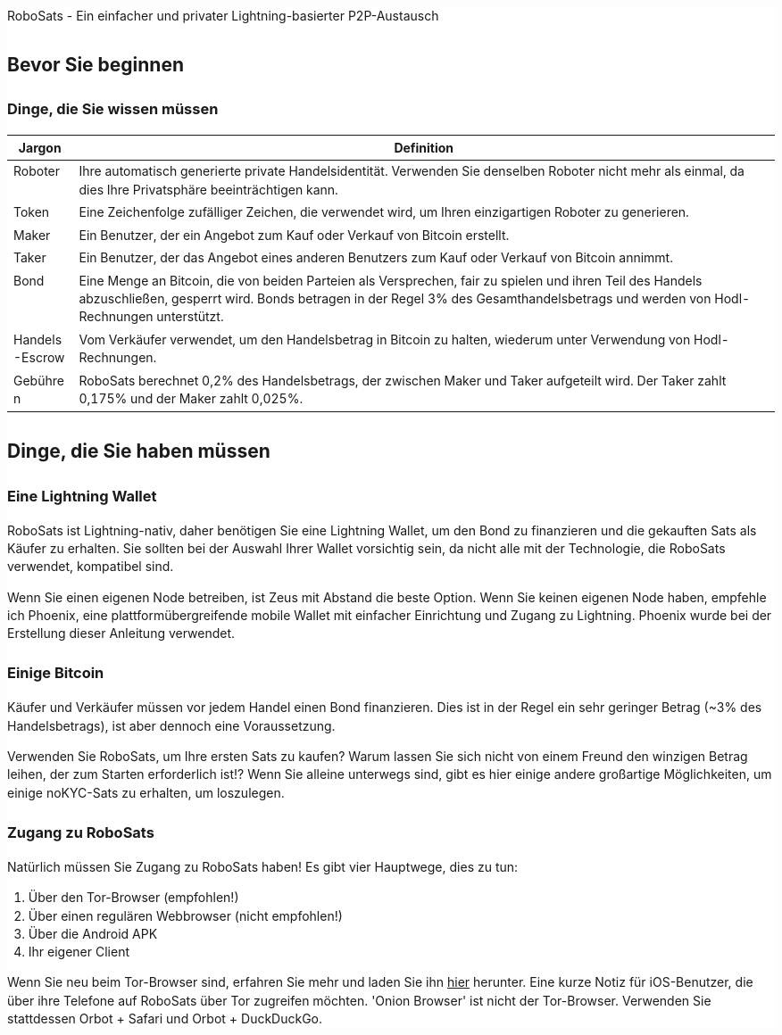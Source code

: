 RoboSats - Ein einfacher und privater Lightning-basierter P2P-Austausch

## Bevor Sie beginnen

### Dinge, die Sie wissen müssen

| Jargon         | Definition                                                                                                                                                                                                                                   |
| -------------- | -------------------------------------------------------------------------------------------------------------------------------------------------------------------------------------------------------------------------------------------- |
| Roboter        | Ihre automatisch generierte private Handelsidentität. Verwenden Sie denselben Roboter nicht mehr als einmal, da dies Ihre Privatsphäre beeinträchtigen kann.                                                                                 |
| Token          | Eine Zeichenfolge zufälliger Zeichen, die verwendet wird, um Ihren einzigartigen Roboter zu generieren.                                                                                                                                      |
| Maker          | Ein Benutzer, der ein Angebot zum Kauf oder Verkauf von Bitcoin erstellt.                                                                                                                                                                    |
| Taker          | Ein Benutzer, der das Angebot eines anderen Benutzers zum Kauf oder Verkauf von Bitcoin annimmt.                                                                                                                                             |
| Bond           | Eine Menge an Bitcoin, die von beiden Parteien als Versprechen, fair zu spielen und ihren Teil des Handels abzuschließen, gesperrt wird. Bonds betragen in der Regel 3% des Gesamthandelsbetrags und werden von Hodl-Rechnungen unterstützt. |
| Handels-Escrow | Vom Verkäufer verwendet, um den Handelsbetrag in Bitcoin zu halten, wiederum unter Verwendung von Hodl-Rechnungen.                                                                                                                           |
| Gebühren       | RoboSats berechnet 0,2% des Handelsbetrags, der zwischen Maker und Taker aufgeteilt wird. Der Taker zahlt 0,175% und der Maker zahlt 0,025%.                                                                                                 |

## Dinge, die Sie haben müssen

### Eine Lightning Wallet

RoboSats ist Lightning-nativ, daher benötigen Sie eine Lightning Wallet, um den Bond zu finanzieren und die gekauften Sats als Käufer zu erhalten. Sie sollten bei der Auswahl Ihrer Wallet vorsichtig sein, da nicht alle mit der Technologie, die RoboSats verwendet, kompatibel sind.

Wenn Sie einen eigenen Node betreiben, ist Zeus mit Abstand die beste Option. Wenn Sie keinen eigenen Node haben, empfehle ich Phoenix, eine plattformübergreifende mobile Wallet mit einfacher Einrichtung und Zugang zu Lightning. Phoenix wurde bei der Erstellung dieser Anleitung verwendet.

### Einige Bitcoin

Käufer und Verkäufer müssen vor jedem Handel einen Bond finanzieren. Dies ist in der Regel ein sehr geringer Betrag (~3% des Handelsbetrags), ist aber dennoch eine Voraussetzung.

Verwenden Sie RoboSats, um Ihre ersten Sats zu kaufen? Warum lassen Sie sich nicht von einem Freund den winzigen Betrag leihen, der zum Starten erforderlich ist!? Wenn Sie alleine unterwegs sind, gibt es hier einige andere großartige Möglichkeiten, um einige noKYC-Sats zu erhalten, um loszulegen.

### Zugang zu RoboSats

Natürlich müssen Sie Zugang zu RoboSats haben! Es gibt vier Hauptwege, dies zu tun:

1. Über den Tor-Browser (empfohlen!)
2. Über einen regulären Webbrowser (nicht empfohlen!)
3. Über die Android APK
4. Ihr eigener Client

Wenn Sie neu beim Tor-Browser sind, erfahren Sie mehr und laden Sie ihn [hier](https://www.torproject.org/download/) herunter.
Eine kurze Notiz für iOS-Benutzer, die über ihre Telefone auf RoboSats über Tor zugreifen möchten. 'Onion Browser' ist nicht der Tor-Browser. Verwenden Sie stattdessen Orbot + Safari und Orbot + DuckDuckGo.

